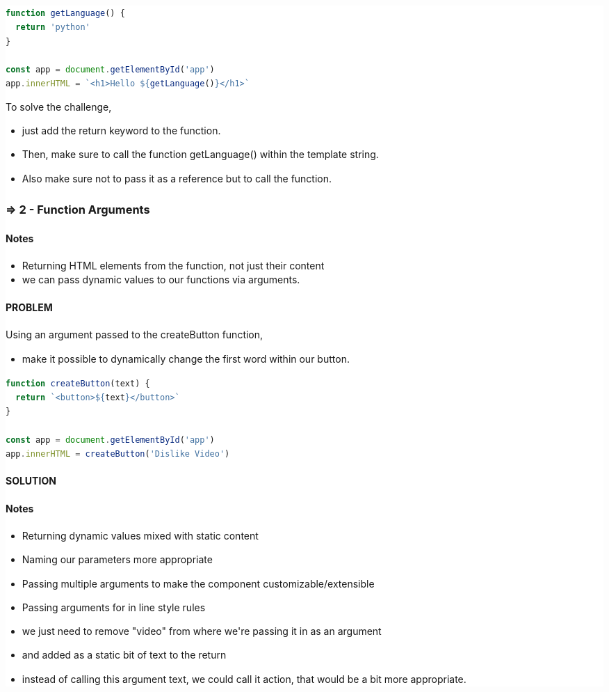 ```js
function getLanguage() {
  return 'python'
}

const app = document.getElementById('app')
app.innerHTML = `<h1>Hello ${getLanguage()}</h1>`
```

To solve the challenge,

- just add the return keyword to the function.

- Then, make sure to call the function getLanguage() within the template string.

- Also make sure not to pass it as a reference but to call the function.

### **=>** 2 - Function Arguments

>

#### **Notes**

- Returning HTML elements from the function, not just their content
- we can pass dynamic values to our functions via arguments.

#### PROBLEM

Using an argument passed to the createButton function,

- make it possible to dynamically change the first word within our button.

```js
function createButton(text) {
  return `<button>${text}</button>`
}

const app = document.getElementById('app')
app.innerHTML = createButton('Dislike Video')
```

#### SOLUTION

>

#### **Notes**

- Returning dynamic values mixed with static content
- Naming our parameters more appropriate
- Passing multiple arguments to make the component customizable/extensible
- Passing arguments for in line style rules

- we just need to remove "video" from where we're passing it in as an argument
- and added as a static bit of text to the return

- instead of calling this argument text, we could call it action, that would be a bit more appropriate.
